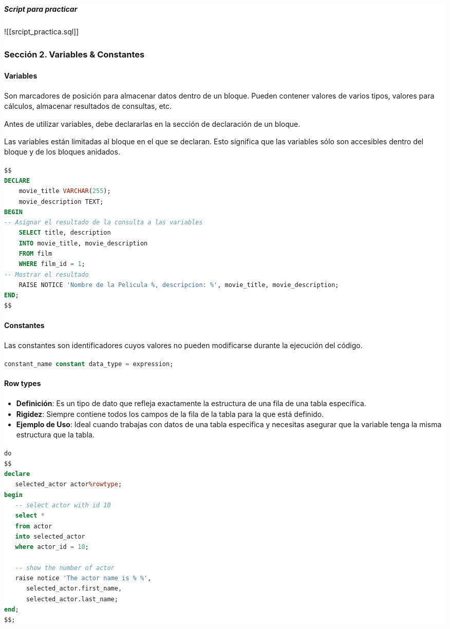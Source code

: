 ##### Script para practicar

![[srcipt_practica.sql]]
### Sección 2. Variables & Constantes
#### Variables

Son marcadores de posición para almacenar datos dentro de un bloque. Pueden contener valores de varios tipos, valores para cálculos, almacenar resultados de consultas, etc.

Antes de utilizar variables, debe declararlas en la sección de declaración de un bloque.

Las variables están limitadas al bloque en el que se declaran. Esto significa que las variables sólo son accesibles dentro del bloque y de los bloques anidados.

```SQL
$$ 
DECLARE
	movie_title VARCHAR(255);    
	movie_description TEXT; 
BEGIN     
-- Asignar el resultado de la consulta a las variables     
	SELECT title, description     
	INTO movie_title, movie_description     
	FROM film     
	WHERE film_id = 1;          
-- Mostrar el resultado     
	RAISE NOTICE 'Nombre de la Pelicula %, descripcion: %', movie_title, movie_description; 
END; 
$$
```
#### Constantes

Las constantes son identificadores cuyos valores no pueden modificarse durante la ejecución del código.

```SQL 
constant_name constant data_type = expression;
```

#### Row types

- **Definición**: Es un tipo de dato que refleja exactamente la estructura de una fila de una tabla específica.
- **Rigidez**: Siempre contiene todos los campos de la fila de la tabla para la que está definido.
- **Ejemplo de Uso**: Ideal cuando trabajas con datos de una tabla específica y necesitas asegurar que la variable tenga la misma estructura que la tabla.

```SQL
do 
$$
declare
   selected_actor actor%rowtype;
begin
   -- select actor with id 10   
   select * 
   from actor
   into selected_actor
   where actor_id = 10;

   -- show the number of actor
   raise notice 'The actor name is % %',
      selected_actor.first_name,
      selected_actor.last_name;
end; 
$$;
```